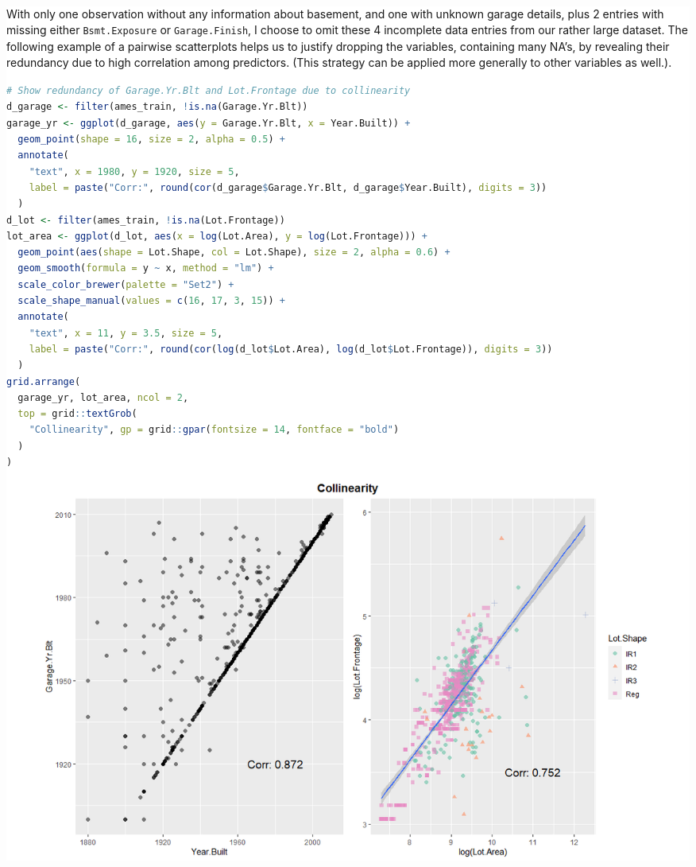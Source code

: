 With only one observation without any information about basement, and
one with unknown garage details, plus 2 entries with missing either
`Bsmt.Exposure` or `Garage.Finish`, I choose to omit these 4 incomplete
data entries from our rather large dataset. The following example of a
pairwise scatterplots helps us to justify dropping the variables,
containing many NA’s, by revealing their redundancy due to high
correlation among predictors. (This strategy can be applied more
generally to other variables as well.).

``` r
# Show redundancy of Garage.Yr.Blt and Lot.Frontage due to collinearity
d_garage <- filter(ames_train, !is.na(Garage.Yr.Blt))
garage_yr <- ggplot(d_garage, aes(y = Garage.Yr.Blt, x = Year.Built)) +
  geom_point(shape = 16, size = 2, alpha = 0.5) + 
  annotate(
    "text", x = 1980, y = 1920, size = 5,
    label = paste("Corr:", round(cor(d_garage$Garage.Yr.Blt, d_garage$Year.Built), digits = 3))
  )
d_lot <- filter(ames_train, !is.na(Lot.Frontage))
lot_area <- ggplot(d_lot, aes(x = log(Lot.Area), y = log(Lot.Frontage))) +
  geom_point(aes(shape = Lot.Shape, col = Lot.Shape), size = 2, alpha = 0.6) + 
  geom_smooth(formula = y ~ x, method = "lm") + 
  scale_color_brewer(palette = "Set2") +
  scale_shape_manual(values = c(16, 17, 3, 15)) +
  annotate(
    "text", x = 11, y = 3.5, size = 5,
    label = paste("Corr:", round(cor(log(d_lot$Lot.Area), log(d_lot$Lot.Frontage)), digits = 3))
  )
grid.arrange(
  garage_yr, lot_area, ncol = 2,
  top = grid::textGrob(
    "Collinearity", gp = grid::gpar(fontsize = 14, fontface = "bold")
  )
)
```

<img src="https://github.com/belovvadim/openintrostat-dataprojects/blob/main/project-files/project5_capstone_files/figure-gfm/unnamed-chunk-6-1.png" width="90%" style="display: block; margin: auto;" />
